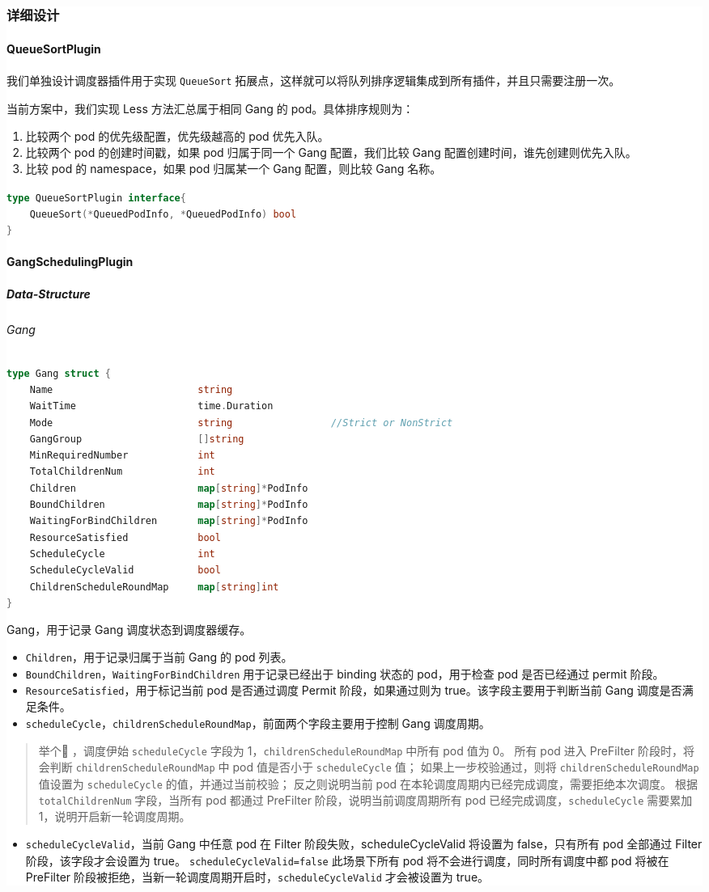 ```yaml
```

### 详细设计
#### QueueSortPlugin 

我们单独设计调度器插件用于实现 `QueueSort` 拓展点，这样就可以将队列排序逻辑集成到所有插件，并且只需要注册一次。

当前方案中，我们实现 Less 方法汇总属于相同 Gang 的 pod。具体排序规则为：

1. 比较两个 pod 的优先级配置，优先级越高的 pod 优先入队。
2. 比较两个 pod 的创建时间戳，如果 pod 归属于同一个 Gang 配置，我们比较 Gang 配置创建时间，谁先创建则优先入队。
3. 比较 pod 的 namespace，如果 pod 归属某一个 Gang 配置，则比较 Gang 名称。

```go
type QueueSortPlugin interface{
    QueueSort(*QueuedPodInfo, *QueuedPodInfo) bool
}
```

#### GangSchedulingPlugin
##### Data-Structure
###### Gang
```go
type Gang struct {
    Name                         string                
    WaitTime                     time.Duration                       
    Mode                         string                 //Strict or NonStrict
    GangGroup                    []string               
    MinRequiredNumber            int                    
    TotalChildrenNum             int
    Children                     map[string]*PodInfo  
    BoundChildren                map[string]*PodInfo
    WaitingForBindChildren       map[string]*PodInfo
    ResourceSatisfied            bool 
    ScheduleCycle                int
    ScheduleCycleValid           bool
    ChildrenScheduleRoundMap     map[string]int
}
```

Gang，用于记录 Gang 调度状态到调度器缓存。

- `Children`，用于记录归属于当前 Gang 的 pod 列表。
- `BoundChildren`，`WaitingForBindChildren` 用于记录已经出于 binding 状态的 pod，用于检查 pod 是否已经通过 permit 阶段。
- `ResourceSatisfied`，用于标记当前 pod 是否通过调度 Permit 阶段，如果通过则为 true。该字段主要用于判断当前 Gang 调度是否满足条件。
- `scheduleCycle`，`childrenScheduleRoundMap`，前面两个字段主要用于控制 Gang 调度周期。
> 举个🌰 ，调度伊始 `scheduleCycle` 字段为 1，`childrenScheduleRoundMap` 中所有 pod 值为 0。
> 所有 pod 进入 PreFilter 阶段时，将会判断 `childrenScheduleRoundMap` 中 pod 值是否小于 `scheduleCycle` 值；
> 如果上一步校验通过，则将 `childrenScheduleRoundMap` 值设置为 `scheduleCycle` 的值，并通过当前校验；
> 反之则说明当前 pod 在本轮调度周期内已经完成调度，需要拒绝本次调度。
> 根据 `totalChildrenNum` 字段，当所有 pod 都通过 PreFilter 阶段，说明当前调度周期所有 pod 已经完成调度，`scheduleCycle` 需要累加 1，说明开启新一轮调度周期。
- `scheduleCycleValid`，当前 Gang 中任意 pod 在 Filter 阶段失败，scheduleCycleValid 将设置为 false，只有所有 pod 全部通过 Filter 阶段，该字段才会设置为 true。
  `scheduleCycleValid=false` 此场景下所有 pod 将不会进行调度，同时所有调度中都 pod 将被在 PreFilter 阶段被拒绝，当新一轮调度周期开启时，`scheduleCycleValid` 才会被设置为 true。
